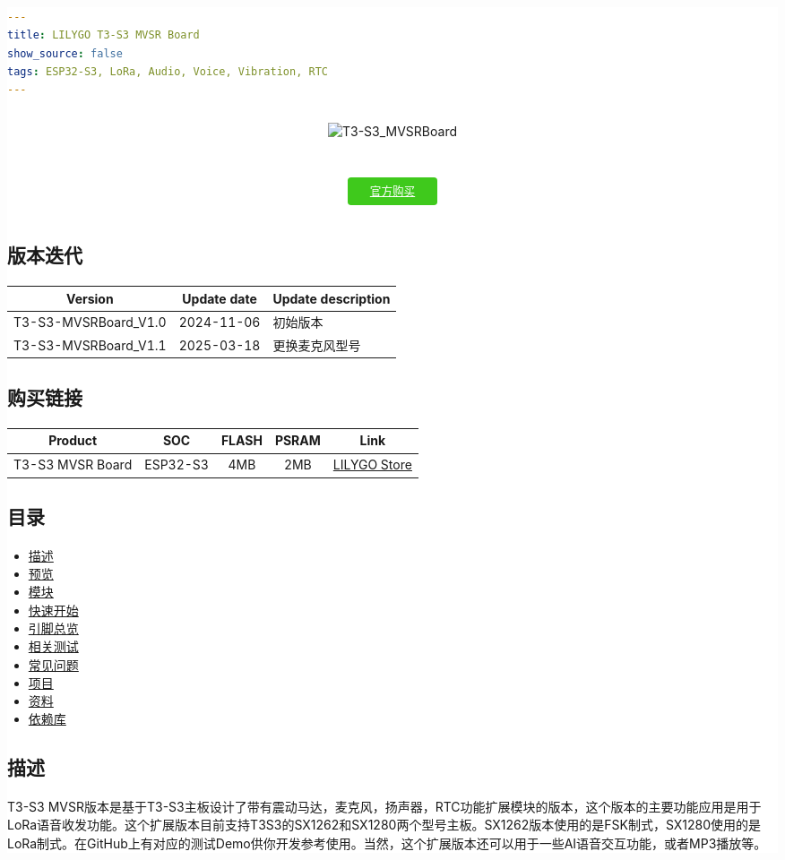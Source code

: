 ```yaml
---
title: LILYGO T3-S3 MVSR Board
show_source: false
tags: ESP32-S3, LoRa, Audio, Voice, Vibration, RTC
---
```


<div style="width:100%; display:flex;justify-content: center;">

![T3-S3_MVSRBoard](./assets/T3-S3_MVSRBoard01.jpg)

</div>

<div style="padding: 1em 0 0 0; display: flex; justify-content: center">
    <a target="_blank" style="margin: 1em;color: white; font-size: 0.9em; border-radius: 0.3em; padding: 0.5em 2em; background-color:rgb(63, 201, 28)" href="https://lilygo.cc/products/t3-s3-mvsr-board">官方购买</a>
</div>

## 版本迭代
| Version | Update date | Update description |
| :-----: | :---------: | :----------------- |
| T3-S3-MVSRBoard_V1.0                      | 2024-11-06                    |   初始版本      |
| T3-S3-MVSRBoard_V1.1                      | 2025-03-18                    |   更换麦克风型号      |

## 购买链接
| Product | SOC | FLASH | PSRAM | Link |
| :-----: | :-: | :---: | :---: | :--: |
| T3-S3 MVSR Board | ESP32-S3 | 4MB | 2MB | [LILYGO Store](https://lilygo.cc/products/t3-s3-mvsr-board) |

## 目录
- [描述](#描述)
- [预览](#预览)
- [模块](#模块)
- [快速开始](#快速开始)
- [引脚总览](#引脚总览)
- [相关测试](#相关测试)
- [常见问题](#常见问题)
- [项目](#项目)
- [资料](#资料)
- [依赖库](#依赖库)

## 描述

T3-S3 MVSR版本是基于T3-S3主板设计了带有震动马达，麦克风，扬声器，RTC功能扩展模块的版本，这个版本的主要功能应用是用于LoRa语音收发功能。这个扩展版本目前支持T3S3的SX1262和SX1280两个型号主板。SX1262版本使用的是FSK制式，SX1280使用的是LoRa制式。在GitHub上有对应的测试Demo供你开发参考使用。当然，这个扩展版本还可以用于一些AI语音交互功能，或者MP3播放等。

